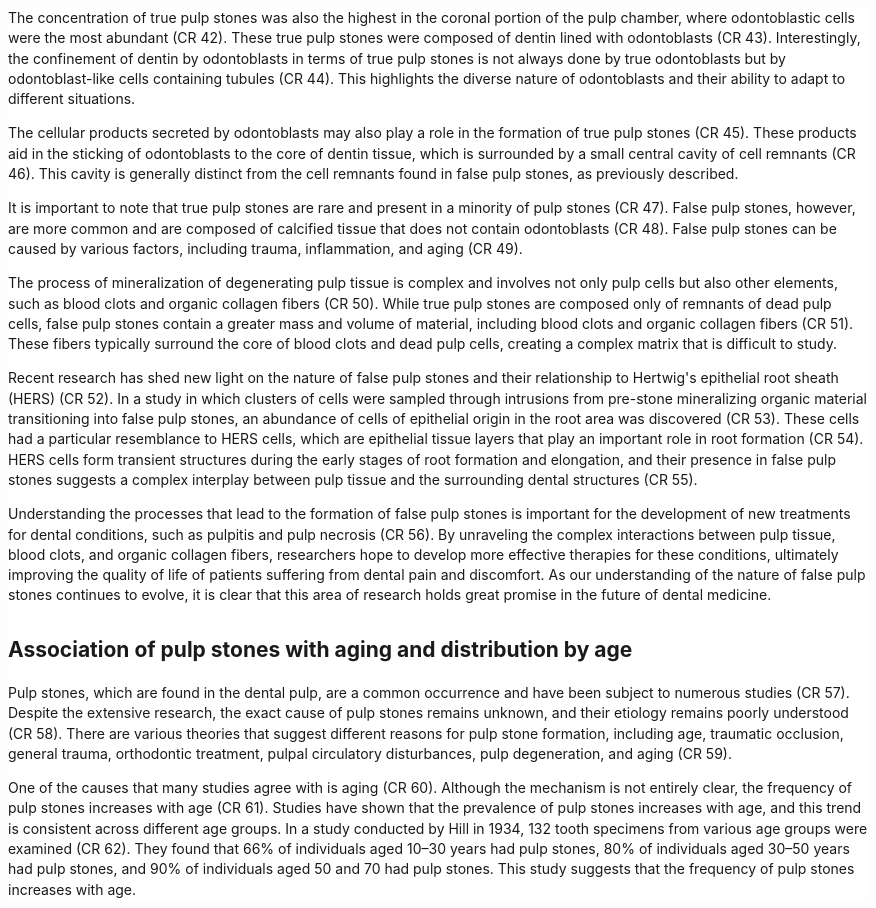 The concentration of true pulp stones was also the highest in the coronal portion of the pulp chamber, where odontoblastic cells were the most abundant (CR 42). These true pulp stones were composed of dentin lined with odontoblasts (CR 43). Interestingly, the confinement of dentin by odontoblasts in terms of true pulp stones is not always done by true odontoblasts but by odontoblast-like cells containing tubules (CR 44). This highlights the diverse nature of odontoblasts and their ability to adapt to different situations.

The cellular products secreted by odontoblasts may also play a role in the formation of true pulp stones (CR 45). These products aid in the sticking of odontoblasts to the core of dentin tissue, which is surrounded by a small central cavity of cell remnants (CR 46). This cavity is generally distinct from the cell remnants found in false pulp stones, as previously described.

It is important to note that true pulp stones are rare and present in a minority of pulp stones (CR 47). False pulp stones, however, are more common and are composed of calcified tissue that does not contain odontoblasts (CR 48). False pulp stones can be caused by various factors, including trauma, inflammation, and aging (CR 49).

The process of mineralization of degenerating pulp tissue is complex and involves not only pulp cells but also other elements, such as blood clots and organic collagen fibers (CR 50). While true pulp stones are composed only of remnants of dead pulp cells, false pulp stones contain a greater mass and volume of material, including blood clots and organic collagen fibers (CR 51). These fibers typically surround the core of blood clots and dead pulp cells, creating a complex matrix that is difficult to study.

Recent research has shed new light on the nature of false pulp stones and their relationship to Hertwig's epithelial root sheath (HERS) (CR 52). In a study in which clusters of cells were sampled through intrusions from pre-stone mineralizing organic material transitioning into false pulp stones, an abundance of cells of epithelial origin in the root area was discovered (CR 53). These cells had a particular resemblance to HERS cells, which are epithelial tissue layers that play an important role in root formation (CR 54). HERS cells form transient structures during the early stages of root formation and elongation, and their presence in false pulp stones suggests a complex interplay between pulp tissue and the surrounding dental structures (CR 55).

Understanding the processes that lead to the formation of false pulp stones is important for the development of new treatments for dental conditions, such as pulpitis and pulp necrosis (CR 56). By unraveling the complex interactions between pulp tissue, blood clots, and organic collagen fibers, researchers hope to develop more effective therapies for these conditions, ultimately improving the quality of life of patients suffering from dental pain and discomfort. As our understanding of the nature of false pulp stones continues to evolve, it is clear that this area of research holds great promise in the future of dental medicine.

## **Association of pulp stones with aging and distribution by age**

Pulp stones, which are found in the dental pulp, are a common occurrence and have been subject to numerous studies (CR 57). Despite the extensive research, the exact cause of pulp stones remains unknown, and their etiology remains poorly understood (CR 58). There are various theories that suggest different reasons for pulp stone formation, including age, traumatic occlusion, general trauma, orthodontic treatment, pulpal circulatory disturbances, pulp degeneration, and aging (CR 59).

One of the causes that many studies agree with is aging (CR 60). Although the mechanism is not entirely clear, the frequency of pulp stones increases with age (CR 61). Studies have shown that the prevalence of pulp stones increases with age, and this trend is consistent across different age groups. In a study conducted by Hill in 1934, 132 tooth specimens from various age groups were examined (CR 62). They found that 66% of individuals aged 10–30 years had pulp stones, 80% of individuals aged 30–50 years had pulp stones, and 90% of individuals aged 50 and 70 had pulp stones. This study suggests that the frequency of pulp stones increases with age.

